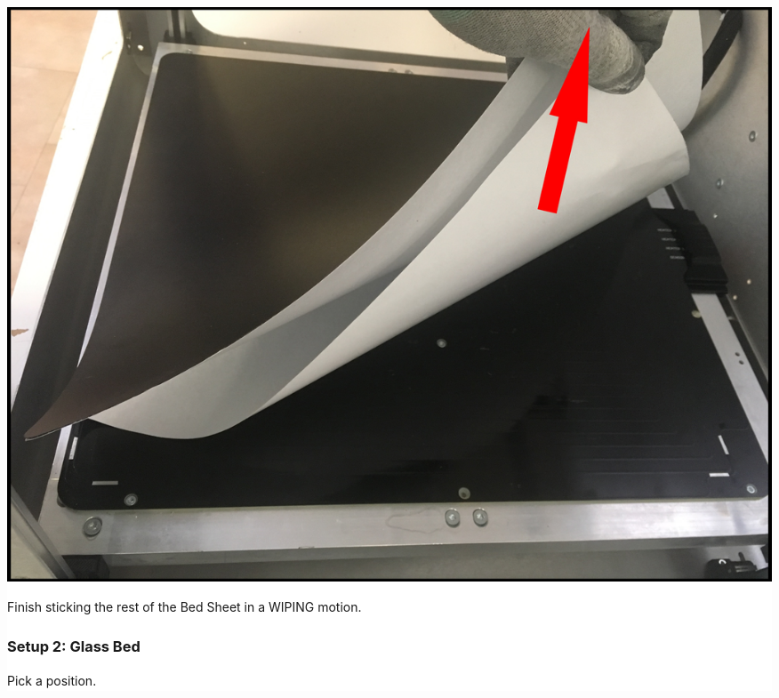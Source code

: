![](../.gitbook/assets/img_0976.JPG)

Finish sticking the rest of the Bed Sheet in a WIPING motion.

### Setup 2: Glass Bed

Pick a position.

